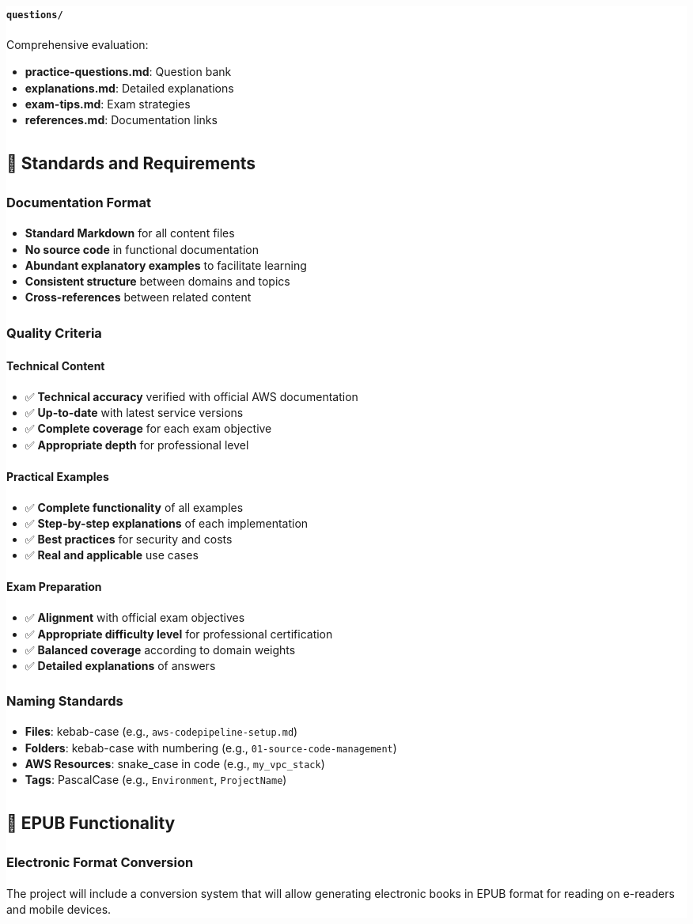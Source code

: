 #### `questions/`
Comprehensive evaluation:
- **practice-questions.md**: Question bank
- **explanations.md**: Detailed explanations
- **exam-tips.md**: Exam strategies
- **references.md**: Documentation links

## 🎯 Standards and Requirements

### Documentation Format

- **Standard Markdown** for all content files
- **No source code** in functional documentation
- **Abundant explanatory examples** to facilitate learning
- **Consistent structure** between domains and topics
- **Cross-references** between related content

### Quality Criteria

#### Technical Content
- ✅ **Technical accuracy** verified with official AWS documentation
- ✅ **Up-to-date** with latest service versions
- ✅ **Complete coverage** for each exam objective
- ✅ **Appropriate depth** for professional level

#### Practical Examples
- ✅ **Complete functionality** of all examples
- ✅ **Step-by-step explanations** of each implementation
- ✅ **Best practices** for security and costs
- ✅ **Real and applicable** use cases

#### Exam Preparation
- ✅ **Alignment** with official exam objectives
- ✅ **Appropriate difficulty level** for professional certification
- ✅ **Balanced coverage** according to domain weights
- ✅ **Detailed explanations** of answers

### Naming Standards

- **Files**: kebab-case (e.g., `aws-codepipeline-setup.md`)
- **Folders**: kebab-case with numbering (e.g., `01-source-code-management`)
- **AWS Resources**: snake_case in code (e.g., `my_vpc_stack`)
- **Tags**: PascalCase (e.g., `Environment`, `ProjectName`)

## 📖 EPUB Functionality

### Electronic Format Conversion

The project will include a conversion system that will allow generating electronic books in EPUB format for reading on e-readers and mobile devices.
